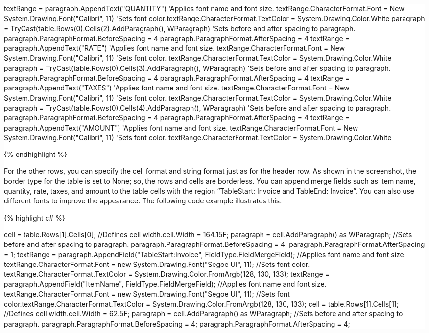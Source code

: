 textRange = paragraph.AppendText("QUANTITY")
'Applies font name and font size.
textRange.CharacterFormat.Font = New System.Drawing.Font("Calibri", 11)
'Sets font color.textRange.CharacterFormat.TextColor = System.Drawing.Color.White
paragraph = TryCast(table.Rows(0).Cells(2).AddParagraph(), WParagraph)
'Sets before and after spacing to paragraph.
paragraph.ParagraphFormat.BeforeSpacing = 4
paragraph.ParagraphFormat.AfterSpacing = 4
textRange = paragraph.AppendText("RATE")
'Applies font name and font size.
textRange.CharacterFormat.Font = New System.Drawing.Font("Calibri", 11)
'Sets font color.
textRange.CharacterFormat.TextColor = System.Drawing.Color.White
paragraph = TryCast(table.Rows(0).Cells(3).AddParagraph(), WParagraph)
'Sets before and after spacing to paragraph.
paragraph.ParagraphFormat.BeforeSpacing = 4
paragraph.ParagraphFormat.AfterSpacing = 4
textRange = paragraph.AppendText("TAXES")
'Applies font name and font size.
textRange.CharacterFormat.Font = New System.Drawing.Font("Calibri", 11)
'Sets font color.
textRange.CharacterFormat.TextColor = System.Drawing.Color.White
paragraph = TryCast(table.Rows(0).Cells(4).AddParagraph(), WParagraph)
'Sets before and after spacing to paragraph.
paragraph.ParagraphFormat.BeforeSpacing = 4
paragraph.ParagraphFormat.AfterSpacing = 4
textRange = paragraph.AppendText("AMOUNT")
'Applies font name and font size.
textRange.CharacterFormat.Font = New System.Drawing.Font("Calibri", 11)
'Sets font color.
textRange.CharacterFormat.TextColor = System.Drawing.Color.White

{% endhighlight %}

For the other rows, you can specify the cell format and string format just as for the header row. As shown in the screenshot, the border type for the table is set to None; so, the rows and cells are borderless. You can append merge fields such as item name, quantity, rate, taxes, and amount to the table cells with the region “TableStart: Invoice and TableEnd: Invoice”. You can also use different fonts to improve the appearance. The following code example illustrates this. 

{% highlight c# %}

cell = table.Rows[1].Cells[0];
//Defines cell width.cell.Width = 164.15F;
paragraph = cell.AddParagraph() as WParagraph;
//Sets before and after spacing to paragraph.
 paragraph.ParagraphFormat.BeforeSpacing = 4;
 paragraph.ParagraphFormat.AfterSpacing = 1;
 textRange = paragraph.AppendField("TableStart:Invoice", FieldType.FieldMergeField);
 //Applies font name and font size. 
 textRange.CharacterFormat.Font = new System.Drawing.Font("Segoe UI", 11);
 //Sets font color.
 textRange.CharacterFormat.TextColor = System.Drawing.Color.FromArgb(128, 130, 133);
 textRange = paragraph.AppendField("ItemName", FieldType.FieldMergeField);
 //Applies font name and font size. 
 textRange.CharacterFormat.Font = new System.Drawing.Font("Segoe UI", 11);
 //Sets font color.textRange.CharacterFormat.TextColor = System.Drawing.Color.FromArgb(128, 130, 133);
 cell = table.Rows[1].Cells[1];
 //Defines cell
 width.cell.Width = 62.5F;
 paragraph = cell.AddParagraph() as WParagraph;
 //Sets before and after spacing to paragraph.
 paragraph.ParagraphFormat.BeforeSpacing = 4;
 paragraph.ParagraphFormat.AfterSpacing = 4;